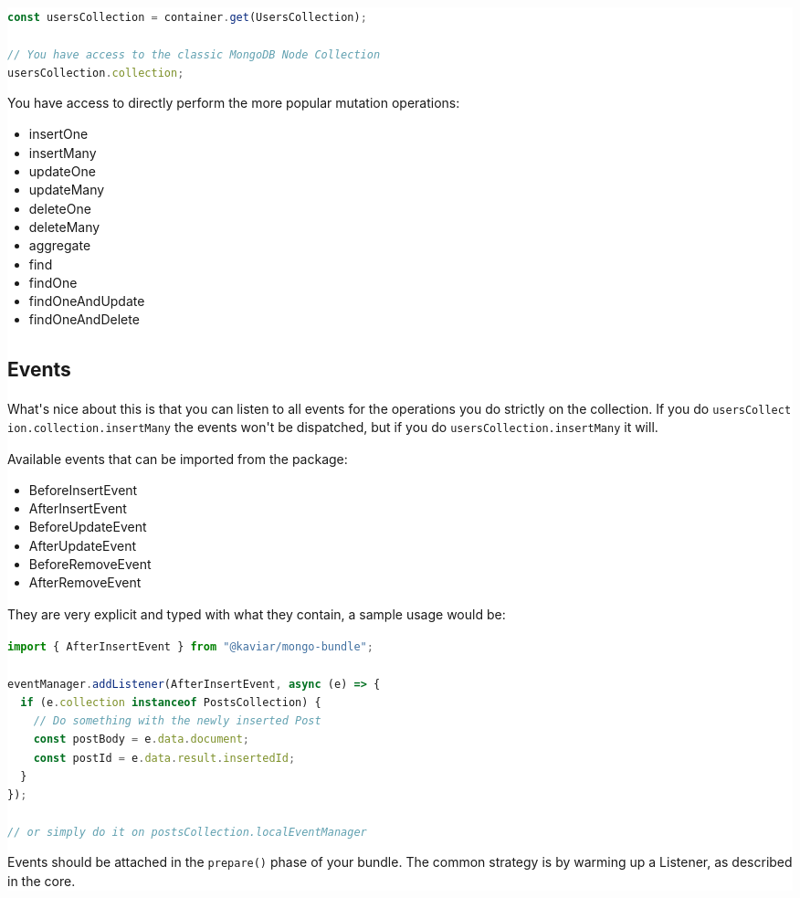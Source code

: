 ```typescript
const usersCollection = container.get(UsersCollection);

// You have access to the classic MongoDB Node Collection
usersCollection.collection;
```

You have access to directly perform the more popular mutation operations:

- insertOne
- insertMany
- updateOne
- updateMany
- deleteOne
- deleteMany
- aggregate
- find
- findOne
- findOneAndUpdate
- findOneAndDelete

## Events

What's nice about this is that you can listen to all events for the operations you do strictly on the collection. If you do `usersCollection.collection.insertMany` the events won't be dispatched, but if you do `usersCollection.insertMany` it will.

Available events that can be imported from the package:

- BeforeInsertEvent
- AfterInsertEvent
- BeforeUpdateEvent
- AfterUpdateEvent
- BeforeRemoveEvent
- AfterRemoveEvent

They are very explicit and typed with what they contain, a sample usage would be:

```typescript
import { AfterInsertEvent } from "@kaviar/mongo-bundle";

eventManager.addListener(AfterInsertEvent, async (e) => {
  if (e.collection instanceof PostsCollection) {
    // Do something with the newly inserted Post
    const postBody = e.data.document;
    const postId = e.data.result.insertedId;
  }
});

// or simply do it on postsCollection.localEventManager
```

Events should be attached in the `prepare()` phase of your bundle. The common strategy is by warming up a Listener, as described in the core.

